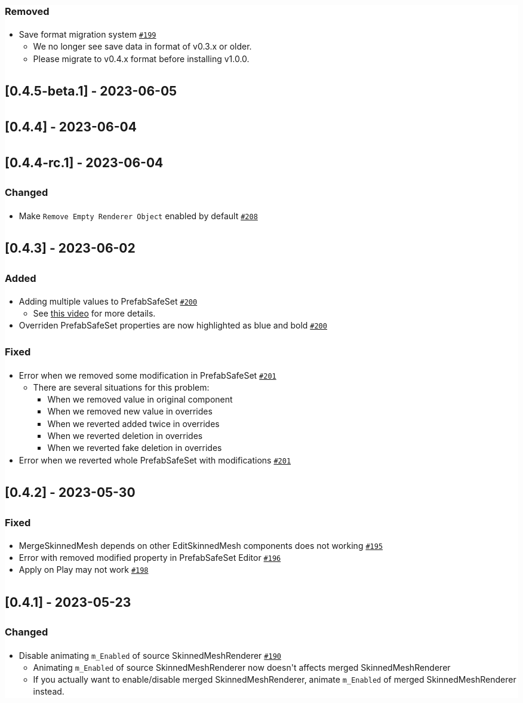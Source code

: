 ### Removed
- Save format migration system [`#199`](https://github.com/anatawa12/AvatarOptimizer/pull/199)
  - We no longer see save data in format of v0.3.x or older.
  - Please migrate to v0.4.x format before installing v1.0.0.

## [0.4.5-beta.1] - 2023-06-05
## [0.4.4] - 2023-06-04
## [0.4.4-rc.1] - 2023-06-04
### Changed
- Make `Remove Empty Renderer Object` enabled by default [`#208`](https://github.com/anatawa12/AvatarOptimizer/pull/208)

## [0.4.3] - 2023-06-02
### Added
- Adding multiple values to PrefabSafeSet [`#200`](https://github.com/anatawa12/AvatarOptimizer/pull/200)
  - See [this video](https://github.com/anatawa12/AvatarOptimizer/issues/128#issuecomment-1568540903) for more details.
- Overriden PrefabSafeSet properties are now highlighted as blue and bold [`#200`](https://github.com/anatawa12/AvatarOptimizer/pull/200)

### Fixed
- Error when we removed some modification in PrefabSafeSet [`#201`](https://github.com/anatawa12/AvatarOptimizer/pull/201)
  - There are several situations for this problem:
    - When we removed value in original component
    - When we removed new value in overrides
    - When we reverted added twice in overrides
    - When we reverted deletion in overrides
    - When we reverted fake deletion in overrides
- Error when we reverted whole PrefabSafeSet with modifications [`#201`](https://github.com/anatawa12/AvatarOptimizer/pull/201)

## [0.4.2] - 2023-05-30
### Fixed
- MergeSkinnedMesh depends on other EditSkinnedMesh components does not working [`#195`](https://github.com/anatawa12/AvatarOptimizer/pull/195)
- Error with removed modified property in PrefabSafeSet Editor [`#196`](https://github.com/anatawa12/AvatarOptimizer/pull/196)
- Apply on Play may not work [`#198`](https://github.com/anatawa12/AvatarOptimizer/pull/198)

## [0.4.1] - 2023-05-23
### Changed
- Disable animating `m_Enabled` of source SkinnedMeshRenderer [`#190`](https://github.com/anatawa12/AvatarOptimizer/pull/190)
  - Animating `m_Enabled` of source SkinnedMeshRenderer now doesn't affects merged SkinnedMeshRenderer
  - If you actually want to enable/disable merged SkinnedMeshRenderer,
    animate `m_Enabled` of merged SkinnedMeshRenderer instead.


[Keep a Changelog]: https://keepachangelog.com/en/1.1.0/
[MeshDeleterWithTexture]: https://github.com/gatosyocora/MeshDeleterWithTexture
[FloorAdjuster]: https://github.com/Narazaka/FloorAdjuster
[unity-bug-material]: https://issuetracker.unity3d.com/issues/material-is-applied-to-two-slots-when-applying-material-to-a-single-slot-while-recording-animation
[unity-bug]: https://issuetracker.unity3d.com/issues/crash-on-gettargetassemblybyscriptpath-when-a-po-file-in-the-packages-directory-is-not-under-an-assembly-definition
[UnusedBonesByReferencesTool]: https://narazaka.booth.pm/items/3831781
[about-root-transform]: https://github.com/anatawa12/AvatarOptimizer/issues/62#issuecomment-1512586282